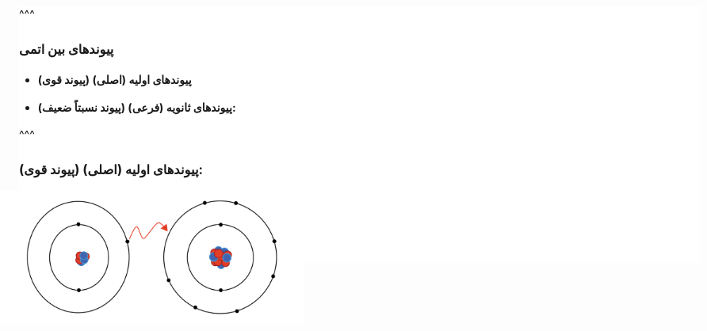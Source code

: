 ^^^

### پیوندهای بین اتمی

- **پیوندهای اولیه (اصلی) (پیوند قوی)**

- **پیوندهای ثانویه (فرعی) (پیوند نسبتاً ضعیف):**

^^^

### **پیوندهای اولیه (اصلی) (پیوند قوی):**

- یونی

- کووالانسی

- فلزی

<img class="image" loading="lazy" alt="یونی" src="images/mp22.svg" style="position: absolute; height: 30%; width: 40%; left: 0; top: 50px;">